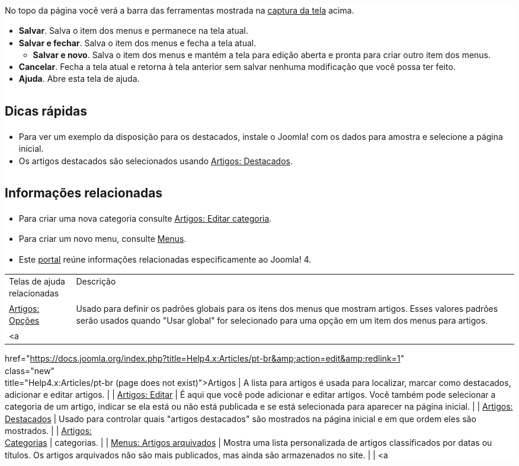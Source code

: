 No topo da página você verá a barra das ferramentas mostrada na [captura
da tela](#screenshot) acima.

- **Salvar**. Salva o item dos menus e permanece na tela atual.
- **Salvar e fechar**. Salva o item dos menus e fecha a tela atual.
  - **Salvar e novo**. Salva o item dos menus e mantém a tela para
    edição aberta e pronta para criar outro item dos menus.
- **Cancelar**. Fecha a tela atual e retorna à tela anterior sem salvar
  nenhuma modificação que você possa ter feito.
- **Ajuda**. Abre esta tela de ajuda.

## Dicas rápidas

- Para ver um exemplo da disposição para os destacados, instale o
  Joomla! com os dados para amostra e selecione a página inicial.
- Os artigos destacados são selecionados usando [Artigos:
  Destacados](https://docs.joomla.org/Help4.x:Articles:_Featured/pt-br "Help4.x:Articles: Featured/pt-br").

## Informações relacionadas

- Para criar uma nova categoria consulte [Artigos: Editar
  categoria](https://docs.joomla.org/Help4.x:Articles:_Edit_Category/pt-br "Help4.x:Articles: Edit Category/pt-br").



- Para criar um novo menu, consulte
  [Menus](https://docs.joomla.org/Help4.x:Menus/pt-br "Help4.x:Menus/pt-br").



- Este
  [portal](https://docs.joomla.org/Portal:Joomla_4/pt-br "Portal:Joomla 4/pt-br")
  reúne informações relacionadas especificamente ao Joomla! 4.

|                                                                                                                                            |                                                                                                                                                                                                                |
|--------------------------------------------------------------------------------------------------------------------------------------------|----------------------------------------------------------------------------------------------------------------------------------------------------------------------------------------------------------------|
| Telas de ajuda relacionadas                                                                                                                | Descrição                                                                                                                                                                                                      |
| [Artigos: Opções](https://docs.joomla.org/Help4.x:Articles:_Options/pt-br "Help4.x:Articles: Options/pt-br")                               | Usado para definir os padrões globais para os itens dos menus que mostram artigos. Esses valores padrões serão usados quando "Usar global" for selecionado para uma opção em um item dos menus para artigos.   |
| <a                                                                                                                                         
 href="https://docs.joomla.org/index.php?title=Help4.x:Articles/pt-br&amp;action=edit&amp;redlink=1"                                         
 class="new"                                                                                                                                 
 title="Help4.x:Articles/pt-br (page does not exist)">Artigos</a>                                                                            | A lista para artigos é usada para localizar, marcar como destacados, adicionar e editar artigos.                                                                                                               |
| [Artigos: Editar](https://docs.joomla.org/Help4.x:Articles:_Edit/pt-br "Help4.x:Articles: Edit/pt-br")                                     | É aqui que você pode adicionar e editar artigos. Você também pode selecionar a categoria de um artigo, indicar se ela está ou não está publicada e se está selecionada para aparecer na página inicial.        |
| [Artigos: Destacados](https://docs.joomla.org/Help4.x:Articles:_Featured/pt-br "Help4.x:Articles: Featured/pt-br")                         | Usado para controlar quais "artigos destacados" são mostrados na página inicial e em que ordem eles são mostrados.                                                                                             |
| <a                                                                                                                                         
 href="https://docs.joomla.org/index.php?title=Help4.x:Articles:_Categories/pt-br&amp;action=edit&amp;redlink=1"                             
 class="new"                                                                                                                                 
 title="Help4.x:Articles: Categories/pt-br (page does not exist)">Artigos:                                                                   
 Categorias</a>                                                                                                                              | categorias.                                                                                                                                                                                                    |
| [Menus: Artigos arquivados](https://docs.joomla.org/Help4.x:Menu_Item:_Article_Archived/pt-br "Help4.x:Menu Item: Article Archived/pt-br") | Mostra uma lista personalizada de artigos classificados por datas ou títulos. Os artigos arquivados não são mais publicados, mas ainda são armazenados no site.                                                |
| <a                                                                                                                                         